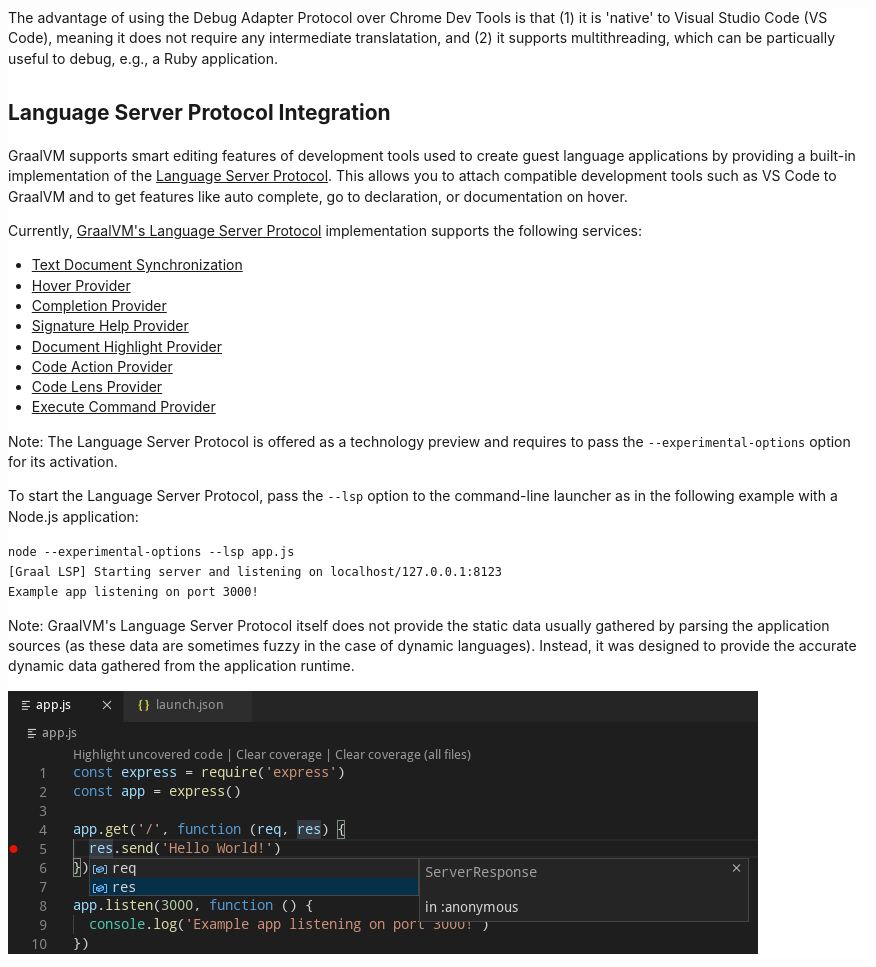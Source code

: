 The advantage of using the Debug Adapter Protocol over Chrome Dev Tools is that (1) it is 'native' to Visual Studio Code (VS Code), meaning it does not require any intermediate translatation, and (2) it supports multithreading, which can be particually useful to debug, e.g., a Ruby application.

## Language Server Protocol Integration

GraalVM supports smart editing features of development tools used to create guest language applications by providing a built-in implementation of the [Language Server Protocol](https://microsoft.github.io/language-server-protocol).
This allows you to attach compatible development tools such as VS Code to GraalVM and to get features like auto complete, go to declaration, or documentation on hover.

Currently, [GraalVM's Language Server Protocol](https://www.graalvm.org/tools/lsp/) implementation supports the following services:
* [Text Document Synchronization](https://microsoft.github.io/language-server-protocol/specifications/specification-current/#textDocument_synchronization)
* [Hover Provider](https://microsoft.github.io/language-server-protocol/specifications/specification-current/#textDocument_hover)
* [Completion Provider](https://microsoft.github.io/language-server-protocol/specifications/specification-current/#textDocument_completion)
* [Signature Help Provider](https://microsoft.github.io/language-server-protocol/specifications/specification-current/#textDocument_signatureHelp)
* [Document Highlight Provider](https://microsoft.github.io/language-server-protocol/specifications/specification-current/#textDocument_documentHighlight)
* [Code Action Provider](https://microsoft.github.io/language-server-protocol/specifications/specification-current/#textDocument_codeAction)
* [Code Lens Provider](https://microsoft.github.io/language-server-protocol/specifications/specification-current/#textDocument_codeLens)
* [Execute Command Provider](https://microsoft.github.io/language-server-protocol/specifications/specification-current/#workspace_executeCommand)

Note: The Language Server Protocol is offered as a technology preview and requires to pass the `--experimental-options` option for its activation.

To start the Language Server Protocol, pass the `--lsp` option to the command-line launcher as in the following example with a Node.js application:
```shell
node --experimental-options --lsp app.js
[Graal LSP] Starting server and listening on localhost/127.0.0.1:8123
Example app listening on port 3000!
```

Note: GraalVM's Language Server Protocol itself does not provide the static data usually gathered by parsing the application sources (as these data are sometimes fuzzy in the case of dynamic languages).
Instead, it was designed to provide the accurate dynamic data gathered from the application runtime.

![Image Language Server Completion](images/lsp-dynamic-completion.png)
